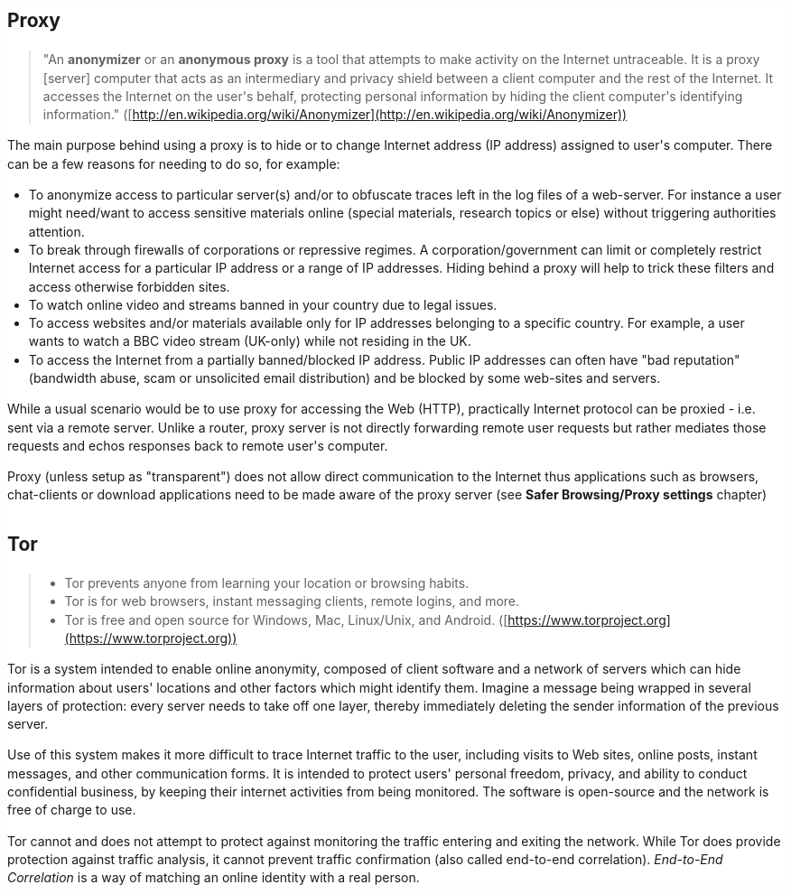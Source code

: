 Proxy
-----

> "An **anonymizer** or an **anonymous proxy** is a tool that attempts to make activity on the Internet untraceable. It is a proxy [server] computer that acts as an intermediary and privacy shield between a client computer and the rest of the Internet. It accesses the Internet on the user's behalf, protecting personal information by hiding the client computer's identifying information." ([http://en.wikipedia.org/wiki/Anonymizer](http://en.wikipedia.org/wiki/Anonymizer))


The main purpose behind using a proxy is to hide or to change Internet address (IP address) assigned to user's computer. There can be a few reasons for needing to do so, for example:

 * To anonymize access to particular server(s) and/or to obfuscate traces left in the log files of a web-server. For instance a user might need/want to access sensitive materials online (special materials, research topics or else) without triggering authorities attention.
 * To break through firewalls of corporations or repressive regimes. A corporation/government can limit or completely restrict Internet access for a particular IP address or a range of IP addresses. Hiding behind a proxy will help to trick these filters and access otherwise forbidden sites.
 * To watch online video and streams banned in your country due to legal issues.
 * To access websites and/or materials available only for IP addresses belonging to a specific country. For example, a user wants to watch a BBC video stream (UK-only) while not residing in the UK.
 * To access the Internet from a partially banned/blocked IP address. Public IP addresses can often have "bad reputation" (bandwidth abuse, scam or unsolicited email distribution) and be blocked by some web-sites and servers.

While a usual scenario would be to use proxy for accessing the Web (HTTP), practically Internet protocol can be proxied - i.e. sent via a remote server. Unlike a router, proxy server is not directly forwarding remote user requests but rather mediates those requests and echos responses back to remote user's computer.

Proxy (unless setup as "transparent") does not allow direct communication to the Internet thus applications such as browsers, chat-clients or download applications need to be made aware of the proxy server (see **Safer Browsing/Proxy settings** chapter)

Tor
---

> - Tor prevents anyone from learning your location or browsing habits.
> - Tor is for web browsers, instant messaging clients, remote logins, and more.
> - Tor is free and open source for Windows, Mac, Linux/Unix, and Android. ([https://www.torproject.org](https://www.torproject.org))

Tor is a system intended to enable online anonymity, composed of client software and a network of servers which can hide information about users' locations and other factors which might identify them. Imagine a message being wrapped in several layers of protection: every server needs to take off one layer, thereby immediately deleting the sender information of the previous server.

Use of this system makes it more difficult to trace Internet traffic to the user, including visits to Web sites, online posts, instant messages, and other communication forms. It is intended to protect users' personal freedom, privacy, and ability to conduct confidential business, by keeping their internet activities from being monitored. The software is open-source and the network is free of charge to use.

Tor cannot and does not attempt to protect against monitoring the traffic entering and exiting the network. While Tor does provide protection against traffic analysis, it cannot prevent traffic confirmation (also called end-to-end correlation). *End-to-End Correlation* is a way of matching an online identity with a real person.
